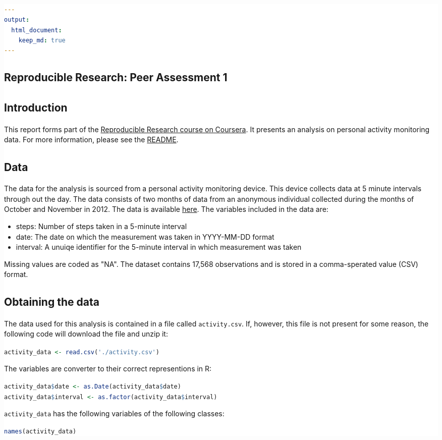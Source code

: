 ```yaml
---
output: 
  html_document:
    keep_md: true
---
```


Reproducible Research: Peer Assessment 1
---

## Introduction

This report forms part of the [Reproducible Research course on Coursera](https://www.coursera.org/course/repdata). It presents an analysis on personal activity monitoring data. For more information, please see the [README](https://github.com/emilesilvis/RepData_PeerAssessment1).

## Data
The data for the analysis is sourced from a personal activity monitoring device. This device collects data at 5 minute intervals through out the day. The data consists of two months of data from an anonymous individual collected during the months of October and November in 2012. The data is available [here](https://d396qusza40orc.cloudfront.net/repdata%2Fdata%2Factivity.zip). The variables included in the data are:

* steps: Number of steps taken in a 5-minute interval
* date: The date on which the measurement was taken in YYYY-MM-DD format
* interval: A unuiqe identifier for the 5-minute interval in which measurement was taken

Missing values are coded as "NA". The dataset contains 17,568 observations and is stored in a comma-sperated value (CSV) format.

## Obtaining the data

The data used for this analysis is contained in a file called `activity.csv`. If, however, this file is not present for some reason, the following code will download the file and unzip it:


```r
activity_data <- read.csv('./activity.csv')
```

The variables are converter to their correct representions in R:


```r
activity_data$date <- as.Date(activity_data$date)
activity_data$interval <- as.factor(activity_data$interval)
```

`activity_data` has the following variables of the following classes:


```r
names(activity_data)
```
